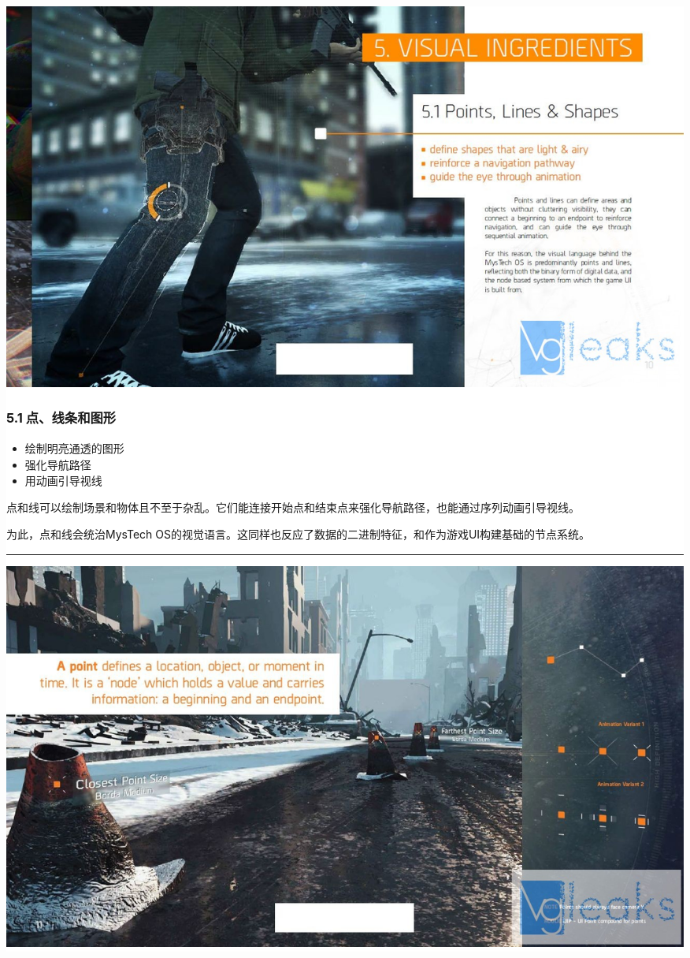 ![10](image/2021-04-20-周二-23-40-58UI笔记/10.jpg)

### 5.1 点、线条和图形

- 绘制明亮通透的图形
- 强化导航路径
- 用动画引导视线

点和线可以绘制场景和物体且不至于杂乱。它们能连接开始点和结束点来强化导航路径，也能通过序列动画引导视线。

为此，点和线会统治MysTech OS的视觉语言。这同样也反应了数据的二进制特征，和作为游戏UI构建基础的节点系统。

----
![11](image/2021-04-20-周二-23-40-58UI笔记/11.jpg)
